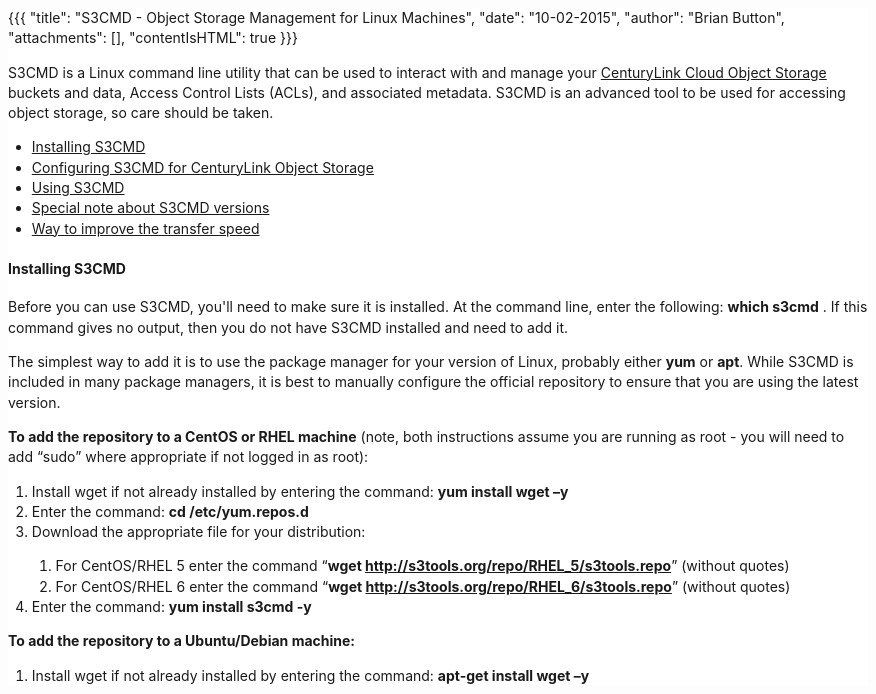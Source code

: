 {{{
  "title": "S3CMD - Object Storage Management for Linux Machines",
  "date": "10-02-2015",
  "author": "Brian Button",
  "attachments": [],
  "contentIsHTML": true
}}}

<p>S3CMD is a Linux command line utility that can be used to interact with and manage your <a href="../Object Storage">CenturyLink Cloud Object Storage</a> buckets and data, Access Control Lists (ACLs), and associated metadata. S3CMD is an advanced tool to be used for accessing object storage, so care should be taken.</p>

<ul>
    <li class="scroll-to-link"><a href="#install">Installing S3CMD</a>
    </li>
    <li class="scroll-to-link"><a href="#configure">Configuring S3CMD for CenturyLink Object Storage</a>
    </li>
    <li class="scroll-to-link">
        <a href="#usage">Using S3CMD</a>
    </li>
    <li class="scroll-to-link">
    <a href="#version">Special note about S3CMD versions</a>
	<li class="scroll-to-link">
		<a href="#speed">Way to improve the transfer speed</a>
    </li>
</ul>

<h4><a id="install">Installing S3CMD</a></h4>
<p>Before you can use S3CMD, you'll need to make sure it is installed. At the command line, enter the following: <strong>which s3cmd</strong> . If this command gives  no output, then you do not have S3CMD installed and need to add it. </p>

<p>The simplest way to add it is to use the package manager for your version of Linux, probably either <strong>yum</strong> or <strong>apt</strong>. While S3CMD is included in many package managers, it is best to manually configure
  the official repository to ensure that you are using the latest version.

<p><strong>To add the repository to a CentOS or RHEL machine</strong> (note, both instructions assume you are running as root - you will need to add “sudo” where appropriate if not logged in as root):</p>
<ol>
  <li>Install wget if not already installed by entering the command: <strong>yum install wget&nbsp;–y</strong>
  </li>
  <li>Enter the command: <strong>cd /etc/yum.repos.d</strong>
  </li>
  <li>Download the appropriate file for your distribution:</li>
  <ol>
    <li>For CentOS/RHEL 5 enter the command “<strong>wget </strong><a href="http://s3tools.org/repo/CentOS_5/s3tools.repo"><strong>http://s3tools.org/repo/RHEL_5/s3tools.repo</strong></a>” (without quotes)</li>
    <li>For CentOS/RHEL 6 enter the command “<strong>wget </strong><a href="http://s3tools.org/repo/RHEL_6/s3tools.repo"><strong>http://s3tools.org/repo/RHEL_6/s3tools.repo</strong></a>” (without quotes)</li>
  </ol>
  <li>Enter the command: <strong>yum install s3cmd -y</strong>
  </li>
</ol>
<p><strong>To add the repository to a Ubuntu/Debian machine:</strong>
</p>
<ol>
  <li>Install wget&nbsp;if not already installed by entering the command: <strong>apt-get install wget&nbsp;–y</strong>
  </li>